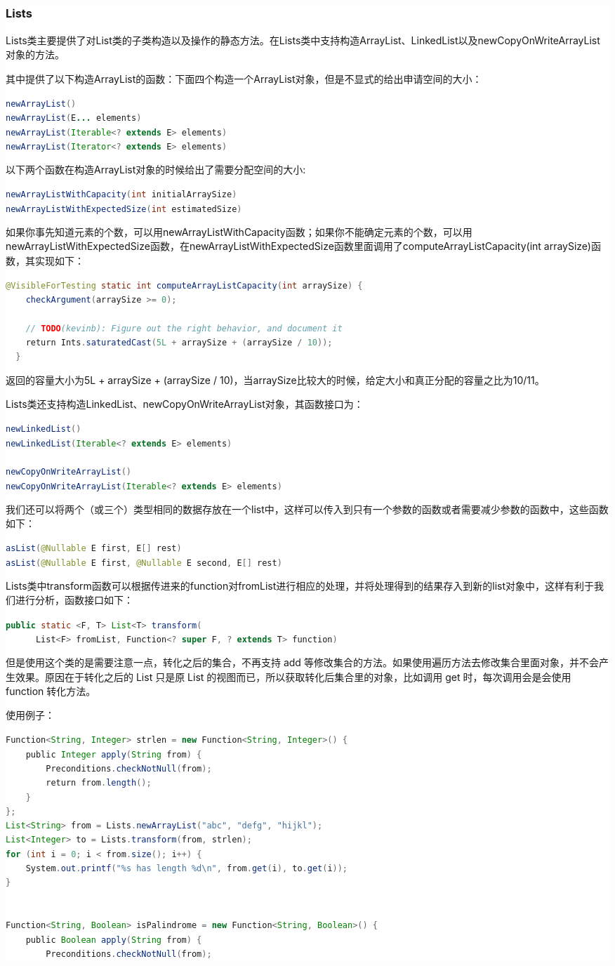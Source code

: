 ### Lists
Lists类主要提供了对List类的子类构造以及操作的静态方法。在Lists类中支持构造ArrayList、LinkedList以及newCopyOnWriteArrayList对象的方法。

其中提供了以下构造ArrayList的函数：下面四个构造一个ArrayList对象，但是不显式的给出申请空间的大小：
```java
newArrayList()
newArrayList(E... elements)
newArrayList(Iterable<? extends E> elements)
newArrayList(Iterator<? extends E> elements)
```
以下两个函数在构造ArrayList对象的时候给出了需要分配空间的大小:
```java
newArrayListWithCapacity(int initialArraySize)
newArrayListWithExpectedSize(int estimatedSize)
```
如果你事先知道元素的个数，可以用newArrayListWithCapacity函数；如果你不能确定元素的个数，可以用newArrayListWithExpectedSize函数，在newArrayListWithExpectedSize函数里面调用了computeArrayListCapacity(int arraySize)函数，其实现如下：
```java
@VisibleForTesting static int computeArrayListCapacity(int arraySize) {
    checkArgument(arraySize >= 0);
 
    // TODO(kevinb): Figure out the right behavior, and document it
    return Ints.saturatedCast(5L + arraySize + (arraySize / 10));
  }
```
返回的容量大小为5L + arraySize + (arraySize / 10)，当arraySize比较大的时候，给定大小和真正分配的容量之比为10/11。

Lists类还支持构造LinkedList、newCopyOnWriteArrayList对象，其函数接口为：
```java
newLinkedList()
newLinkedList(Iterable<? extends E> elements)
 
newCopyOnWriteArrayList()
newCopyOnWriteArrayList(Iterable<? extends E> elements)
```
我们还可以将两个（或三个）类型相同的数据存放在一个list中，这样可以传入到只有一个参数的函数或者需要减少参数的函数中，这些函数如下：
```java
asList(@Nullable E first, E[] rest)
asList(@Nullable E first, @Nullable E second, E[] rest)
```
Lists类中transform函数可以根据传进来的function对fromList进行相应的处理，并将处理得到的结果存入到新的list对象中，这样有利于我们进行分析，函数接口如下：
```java
public static <F, T> List<T> transform(
      List<F> fromList, Function<? super F, ? extends T> function)
```

但是使用这个类的是需要注意一点，转化之后的集合，不再支持 add 等修改集合的方法。如果使用遍历方法去修改集合里面对象，并不会产生效果。原因在于转化之后的 List 只是原 List 的视图而已，所以获取转化后集合里的对象，比如调用 get 时，每次调用会是会使用 function 转化方法。

使用例子：
```java
Function<String, Integer> strlen = new Function<String, Integer>() {
    public Integer apply(String from) {
        Preconditions.checkNotNull(from);
        return from.length();
    }
};
List<String> from = Lists.newArrayList("abc", "defg", "hijkl");
List<Integer> to = Lists.transform(from, strlen);
for (int i = 0; i < from.size(); i++) {
    System.out.printf("%s has length %d\n", from.get(i), to.get(i));
}
 
 
Function<String, Boolean> isPalindrome = new Function<String, Boolean>() {
    public Boolean apply(String from) {
        Preconditions.checkNotNull(from);
```